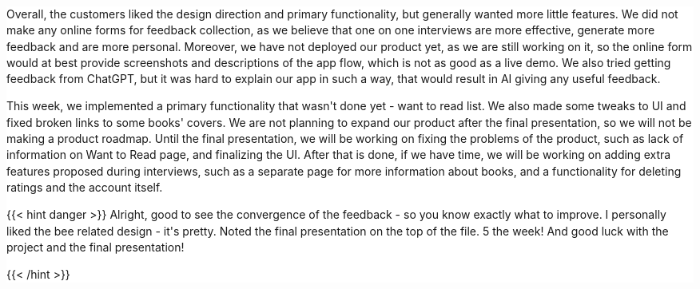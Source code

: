 Overall, the customers liked the design direction and primary functionality, but generally wanted more little features.
We did not make any online forms for feedback collection, as we believe that one on one interviews are more effective, generate more feedback and are more personal.
Moreover, we have not deployed our product yet, as we are still working on it, so the online form would at best provide screenshots and descriptions of the app flow, which is not as good as a live demo. We also tried getting feedback from ChatGPT, but it was hard to explain our app in such a way, that would result in AI giving any useful feedback.

This week, we implemented a primary functionality that wasn't done yet - want to read list. We also made some tweaks to UI and fixed broken links to some books' covers.
We are not planning to expand our product after the final presentation, so we will not be making a product roadmap. Until the final presentation, we will be working on fixing the problems of the product, such as lack of information on Want to Read page, and finalizing the UI. After that is done, if we have time, we will be working on adding extra features proposed during interviews, such as a separate page for more information about books, and a functionality for deleting ratings and the account itself.

{{< hint danger >}}
Alright, good to see the convergence of the feedback - so you know exactly what to improve. I personally liked the bee related design - it's pretty. Noted the final presentation on the top of the file.
5 the week! And good luck with the project and the final presentation!
 
{{< /hint >}}